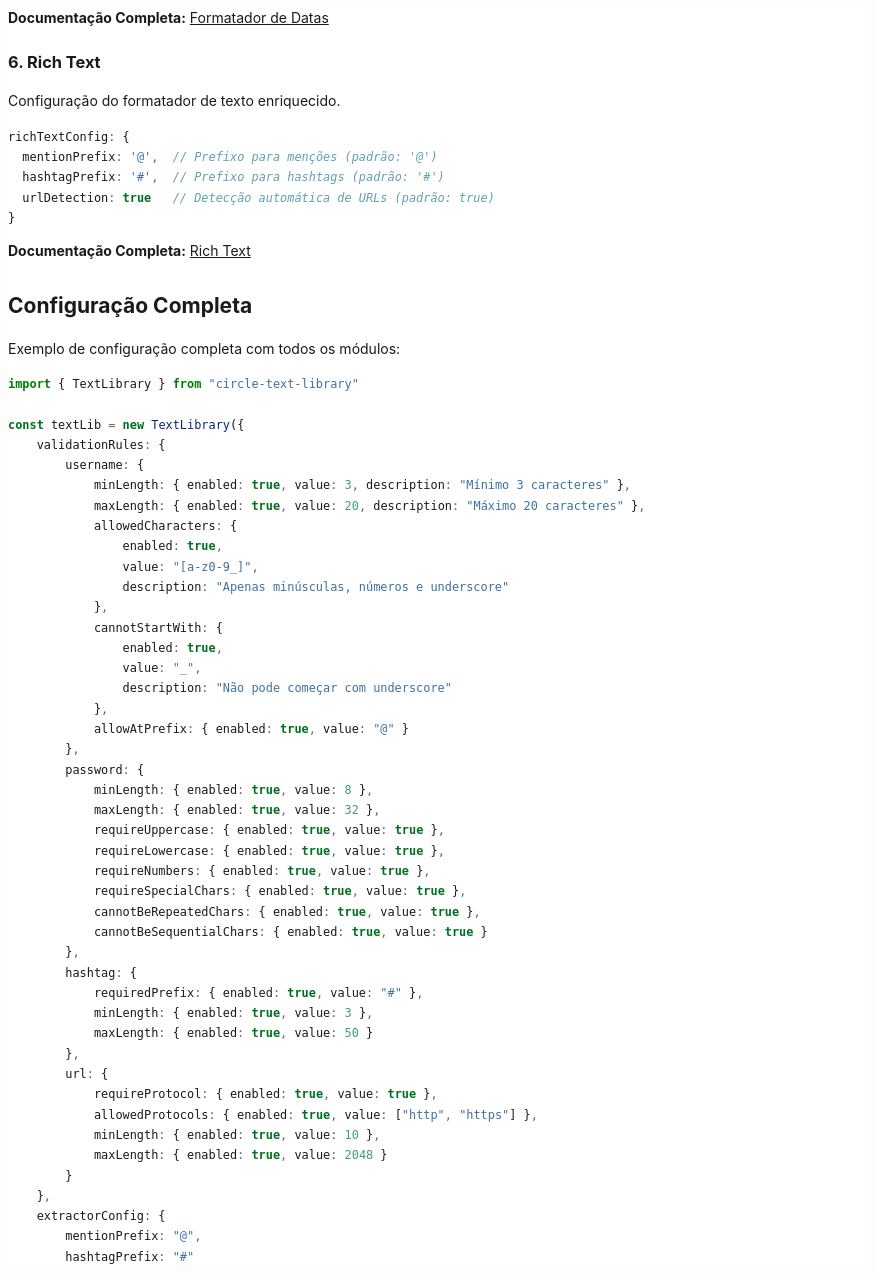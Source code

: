 **Documentação Completa:** [Formatador de Datas](./DATE_FORMATTER.md)

### 6. Rich Text

Configuração do formatador de texto enriquecido.

```typescript
richTextConfig: {
  mentionPrefix: '@',  // Prefixo para menções (padrão: '@')
  hashtagPrefix: '#',  // Prefixo para hashtags (padrão: '#')
  urlDetection: true   // Detecção automática de URLs (padrão: true)
}
```

**Documentação Completa:** [Rich Text](./RICH_TEXT.md)

## Configuração Completa

Exemplo de configuração completa com todos os módulos:

```typescript
import { TextLibrary } from "circle-text-library"

const textLib = new TextLibrary({
    validationRules: {
        username: {
            minLength: { enabled: true, value: 3, description: "Mínimo 3 caracteres" },
            maxLength: { enabled: true, value: 20, description: "Máximo 20 caracteres" },
            allowedCharacters: {
                enabled: true,
                value: "[a-z0-9_]",
                description: "Apenas minúsculas, números e underscore"
            },
            cannotStartWith: {
                enabled: true,
                value: "_",
                description: "Não pode começar com underscore"
            },
            allowAtPrefix: { enabled: true, value: "@" }
        },
        password: {
            minLength: { enabled: true, value: 8 },
            maxLength: { enabled: true, value: 32 },
            requireUppercase: { enabled: true, value: true },
            requireLowercase: { enabled: true, value: true },
            requireNumbers: { enabled: true, value: true },
            requireSpecialChars: { enabled: true, value: true },
            cannotBeRepeatedChars: { enabled: true, value: true },
            cannotBeSequentialChars: { enabled: true, value: true }
        },
        hashtag: {
            requiredPrefix: { enabled: true, value: "#" },
            minLength: { enabled: true, value: 3 },
            maxLength: { enabled: true, value: 50 }
        },
        url: {
            requireProtocol: { enabled: true, value: true },
            allowedProtocols: { enabled: true, value: ["http", "https"] },
            minLength: { enabled: true, value: 10 },
            maxLength: { enabled: true, value: 2048 }
        }
    },
    extractorConfig: {
        mentionPrefix: "@",
        hashtagPrefix: "#"
```